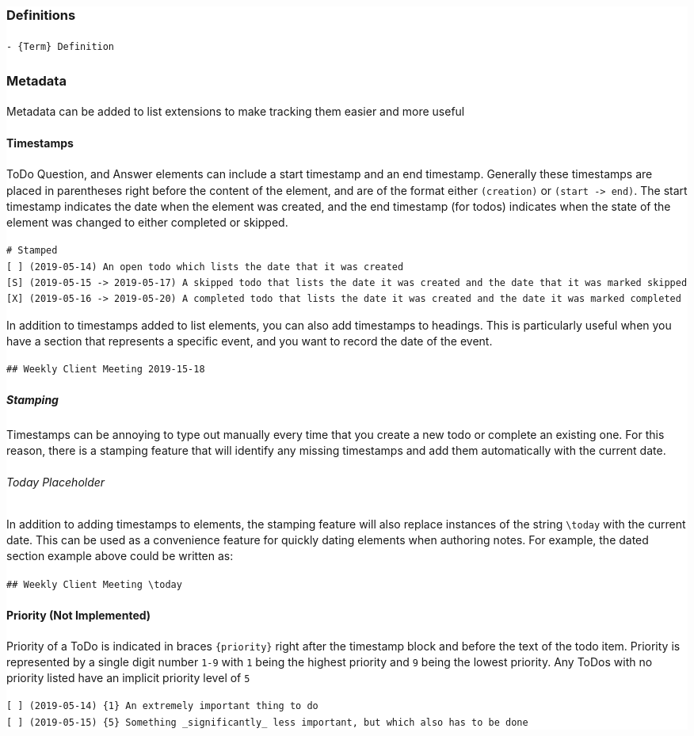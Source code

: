 
### Definitions
```notes
- {Term} Definition
```

### Metadata
Metadata can be added to list extensions to make tracking them easier and more useful

#### Timestamps
ToDo Question, and Answer elements can include a start timestamp and an end timestamp.
Generally these timestamps are placed in parentheses right before the content of the element, and are of the format either `(creation)` or `(start -> end)`.
The start timestamp indicates the date when the element was created, and the end timestamp (for todos) indicates when the state of the element was changed to either completed or skipped.
```notes
# Stamped
[ ] (2019-05-14) An open todo which lists the date that it was created
[S] (2019-05-15 -> 2019-05-17) A skipped todo that lists the date it was created and the date that it was marked skipped
[X] (2019-05-16 -> 2019-05-20) A completed todo that lists the date it was created and the date it was marked completed
```

In addition to timestamps added to list elements, you can also add timestamps to headings. This is particularly useful when you have a section that represents a specific event, and you want to record the date of the event. 
```notes
## Weekly Client Meeting 2019-15-18
```

##### Stamping
Timestamps can be annoying to type out manually every time that you create a new todo or complete an existing one. For this reason, there is a stamping feature that will identify any missing timestamps and add them automatically with the current date. 

###### Today Placeholder
In addition to adding timestamps to elements, the stamping feature will also replace instances of the string `\today` with the current date. This can be used as a convenience feature for quickly dating elements when authoring notes. For example, the dated section example above could be written as:
```notes
## Weekly Client Meeting \today
```

#### Priority (Not Implemented)
Priority of a ToDo is indicated in braces `{priority}` right after the timestamp block and before the text of the todo item.
Priority is represented by a single digit number `1-9` with `1` being the highest priority and `9` being the lowest priority. Any ToDos with no priority listed have an implicit priority level of `5`
```notes
[ ] (2019-05-14) {1} An extremely important thing to do
[ ] (2019-05-15) {5} Something _significantly_ less important, but which also has to be done
```
